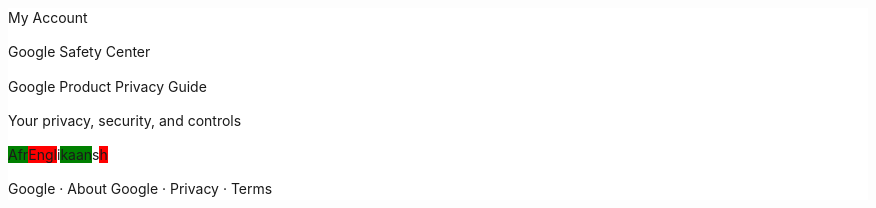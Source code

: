 
My Account


Google Safety Center


Google Product Privacy Guide


Your privacy, security, and controls


<span style="background-color: green;">Afr</span><span style="background-color: red;">Engl</span>i<span style="background-color: green;">kaan</span>s<span style="background-color: red;">h</span>


Google · About Google · Privacy · Terms

